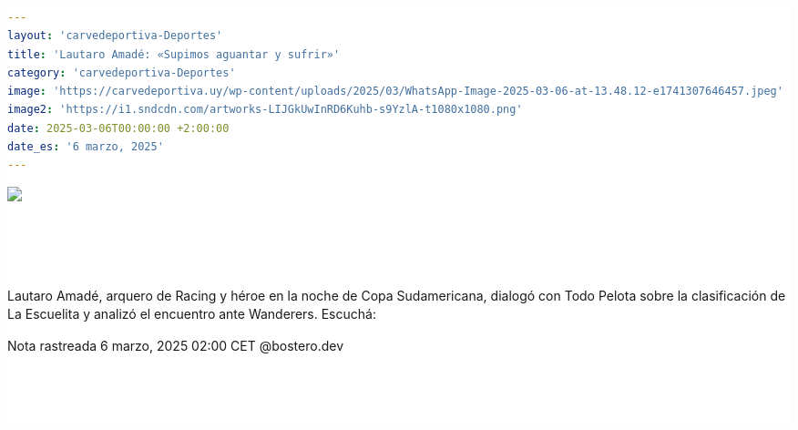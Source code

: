 ```yaml
---
layout: 'carvedeportiva-Deportes'
title: 'Lautaro Amadé: «Supimos aguantar y sufrir»'
category: 'carvedeportiva-Deportes'
image: 'https://carvedeportiva.uy/wp-content/uploads/2025/03/WhatsApp-Image-2025-03-06-at-13.48.12-e1741307646457.jpeg'
image2: 'https://i1.sndcdn.com/artworks-LIJGkUwInRD6Kuhb-s9YzlA-t1080x1080.png'
date: 2025-03-06T00:00:00 +2:00:00
date_es: '6 marzo, 2025'
---
```


<html>
<img style='width: 100%' src='{{ page.image | prepend: base.url }}'><div style='height: 75px'></div>
<p>Lautaro Amadé, arquero de Racing y héroe en la noche de Copa Sudamericana, dialogó con Todo Pelota sobre la clasificación de La Escuelita y analizó el encuentro ante Wanderers. Escuchá:<span id="more-14228"></span></p><p><iframe frameborder="no" height="166" scrolling="no" src="https://w.soundcloud.com/player/?url=https%3A//api.soundcloud.com/tracks/2048576116&amp;color=%23ff5500&amp;auto_play=false&amp;hide_related=false&amp;show_comments=true&amp;show_user=true&amp;show_reposts=false&amp;show_teaser=true" width="100%"></iframe></p><div class='info_rastreador text-muted'><p class='text-muted mt-3 mb-2'>Nota rastreada 6 marzo, 2025 02:00 CET @bostero.dev</p></div>
<div style='height: 60px;'></div>
</html>
